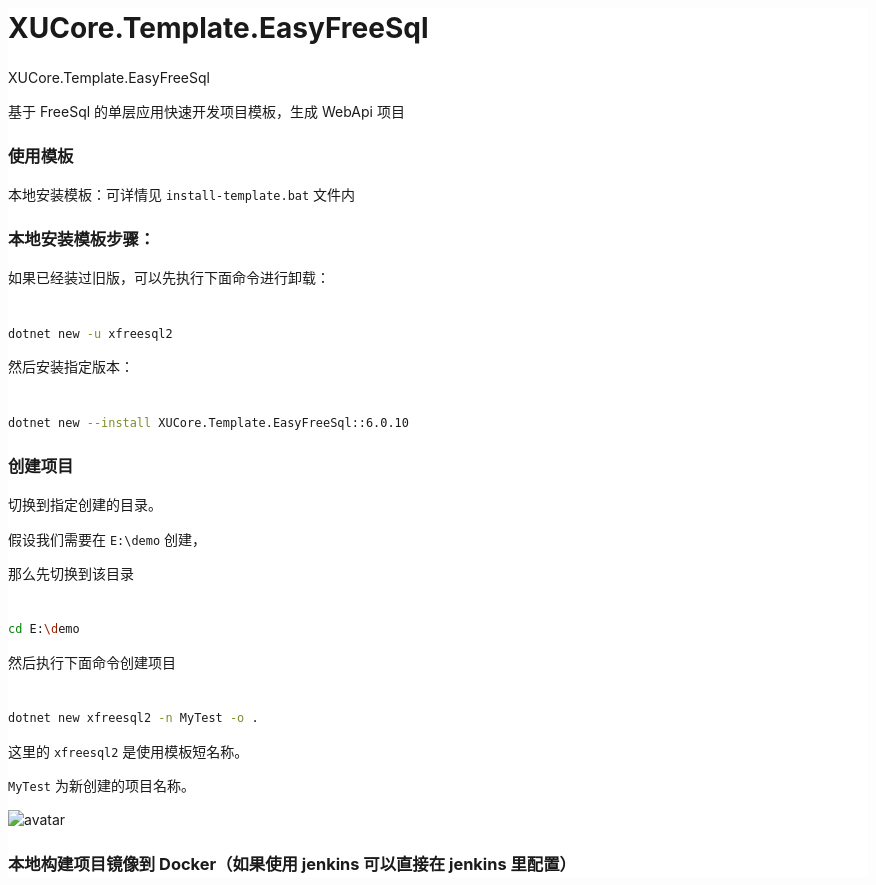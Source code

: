 # XUCore.Template.EasyFreeSql

XUCore.Template.EasyFreeSql

基于 FreeSql 的单层应用快速开发项目模板，生成 WebApi 项目

### 使用模板

本地安装模板：可详情见 `install-template.bat` 文件内

### 本地安装模板步骤：

如果已经装过旧版，可以先执行下面命令进行卸载：

```bash

dotnet new -u xfreesql2

```

然后安装指定版本：

```bash

dotnet new --install XUCore.Template.EasyFreeSql::6.0.10

```

### 创建项目

切换到指定创建的目录。

假设我们需要在 `E:\demo` 创建，

那么先切换到该目录

```bash

cd E:\demo

```

然后执行下面命令创建项目

```bash

dotnet new xfreesql2 -n MyTest -o .

```

这里的 `xfreesql2` 是使用模板短名称。

`MyTest` 为新创建的项目名称。

![avatar](http://www.3624091.com/1.png)

### 本地构建项目镜像到 Docker（如果使用 jenkins 可以直接在 jenkins 里配置）

